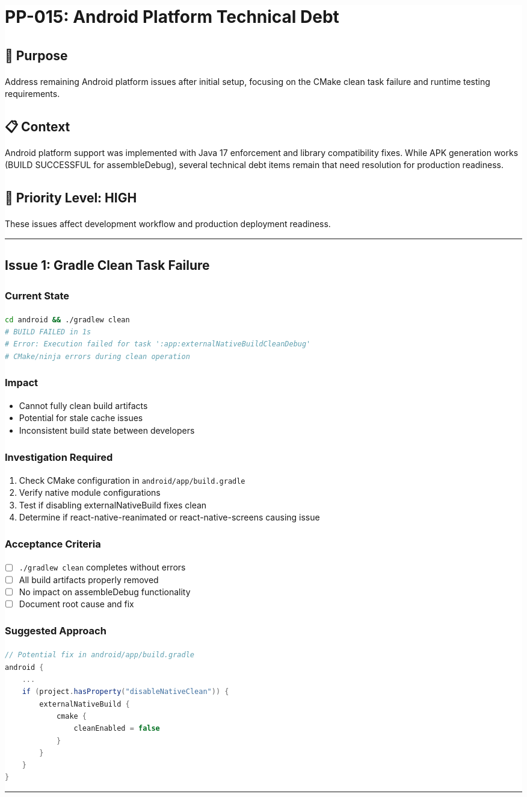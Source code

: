 # PP-015: Android Platform Technical Debt

## 🎯 Purpose
Address remaining Android platform issues after initial setup, focusing on the CMake clean task failure and runtime testing requirements.

## 📋 Context
Android platform support was implemented with Java 17 enforcement and library compatibility fixes. While APK generation works (BUILD SUCCESSFUL for assembleDebug), several technical debt items remain that need resolution for production readiness.

## 🔴 Priority Level: HIGH
These issues affect development workflow and production deployment readiness.

---

## Issue 1: Gradle Clean Task Failure

### Current State
```bash
cd android && ./gradlew clean
# BUILD FAILED in 1s
# Error: Execution failed for task ':app:externalNativeBuildCleanDebug'
# CMake/ninja errors during clean operation
```

### Impact
- Cannot fully clean build artifacts
- Potential for stale cache issues
- Inconsistent build state between developers

### Investigation Required
1. Check CMake configuration in `android/app/build.gradle`
2. Verify native module configurations
3. Test if disabling externalNativeBuild fixes clean
4. Determine if react-native-reanimated or react-native-screens causing issue

### Acceptance Criteria
- [ ] `./gradlew clean` completes without errors
- [ ] All build artifacts properly removed
- [ ] No impact on assembleDebug functionality
- [ ] Document root cause and fix

### Suggested Approach
```gradle
// Potential fix in android/app/build.gradle
android {
    ...
    if (project.hasProperty("disableNativeClean")) {
        externalNativeBuild {
            cmake {
                cleanEnabled = false
            }
        }
    }
}
```

---